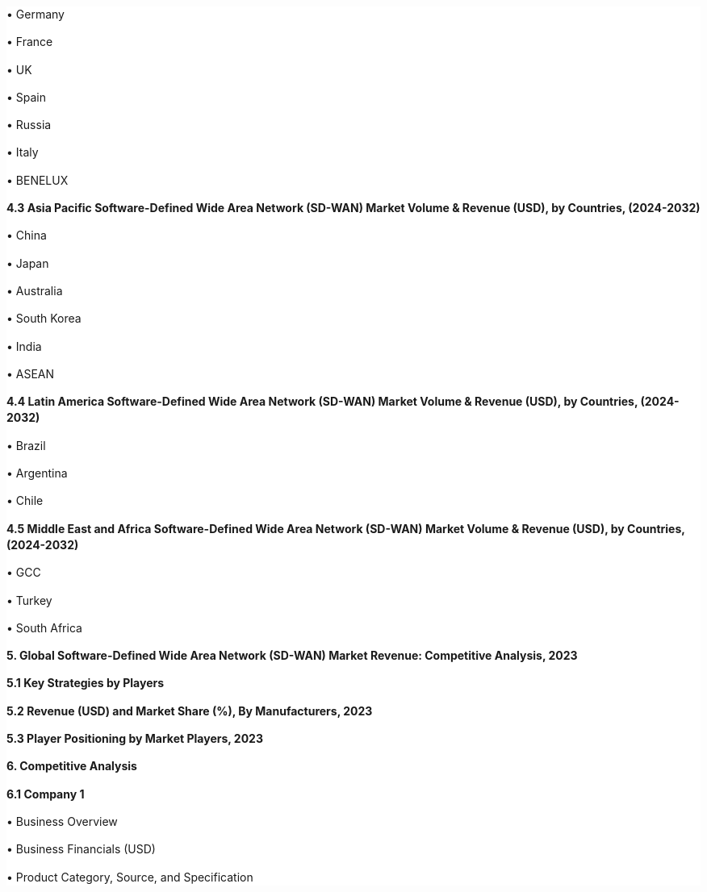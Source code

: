 • Germany

• France

• UK

• Spain

• Russia

• Italy

• BENELUX

<strong>4.3 Asia Pacific Software-Defined Wide Area Network (SD-WAN) Market Volume &amp; Revenue (USD), by Countries, (2024-2032)</strong>

• China

• Japan

• Australia

• South Korea

• India

• ASEAN

<strong>4.4 Latin America Software-Defined Wide Area Network (SD-WAN) Market Volume &amp; Revenue (USD), by Countries, (2024-2032)</strong>

• Brazil

• Argentina

• Chile

<strong>4.5 Middle East and Africa Software-Defined Wide Area Network (SD-WAN) Market Volume &amp; Revenue (USD), by Countries, (2024-2032)</strong>

• GCC

• Turkey

• South Africa

<strong>5. Global Software-Defined Wide Area Network (SD-WAN) Market Revenue: Competitive Analysis, 2023</strong>

<strong>5.1 Key Strategies by Players</strong>

<strong>5.2 Revenue (USD) and Market Share (%), By Manufacturers, 2023</strong>

<strong>5.3 Player Positioning by Market Players, 2023</strong>

<strong>6. Competitive Analysis</strong>

<strong>6.1 Company 1</strong>

• Business Overview

• Business Financials (USD)

• Product Category, Source, and Specification
